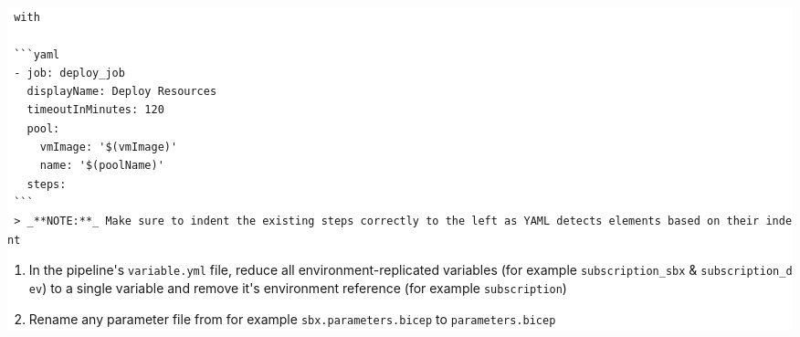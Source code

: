      with

     ```yaml
     - job: deploy_job
       displayName: Deploy Resources
       timeoutInMinutes: 120
       pool:
         vmImage: '$(vmImage)'
         name: '$(poolName)'
       steps:
     ```
     > _**NOTE:**_ Make sure to indent the existing steps correctly to the left as YAML detects elements based on their indent

1. In the pipeline's `variable.yml` file, reduce all environment-replicated variables (for example `subscription_sbx` & `subscription_dev`) to a single variable and remove it's environment reference (for example `subscription`)

1. Rename any parameter file from for example `sbx.parameters.bicep` to `parameters.bicep`

